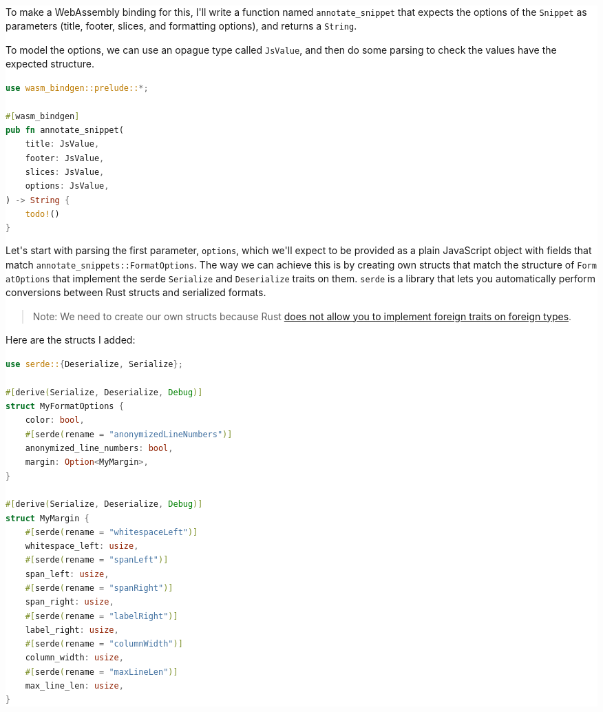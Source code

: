 To make a WebAssembly binding for this, I'll write a function named `annotate_snippet` that expects the options of the `Snippet` as parameters (title, footer, slices, and formatting options), and returns a `String`.

To model the options, we can use an opague type called `JsValue`, and then do some parsing to check the values have the expected structure.

```rust
use wasm_bindgen::prelude::*;

#[wasm_bindgen]
pub fn annotate_snippet(
    title: JsValue,
    footer: JsValue,
    slices: JsValue,
    options: JsValue,
) -> String {
    todo!()
}
```

Let's start with parsing the first parameter, `options`, which we'll expect to be provided as a plain JavaScript object with fields that match `annotate_snippets::FormatOptions`.
The way we can achieve this is by creating own structs that match the structure of `FormatOptions` that implement the serde `Serialize` and `Deserialize` traits on them.
`serde` is a library that lets you automatically perform conversions between Rust structs and serialized formats.

> Note: We need to create our own structs because Rust [does not allow you to implement foreign traits on foreign types](https://rust-lang.github.io/chalk/book/clauses/coherence.html).

Here are the structs I added:

```rust
use serde::{Deserialize, Serialize};

#[derive(Serialize, Deserialize, Debug)]
struct MyFormatOptions {
    color: bool,
    #[serde(rename = "anonymizedLineNumbers")]
    anonymized_line_numbers: bool,
    margin: Option<MyMargin>,
}

#[derive(Serialize, Deserialize, Debug)]
struct MyMargin {
    #[serde(rename = "whitespaceLeft")]
    whitespace_left: usize,
    #[serde(rename = "spanLeft")]
    span_left: usize,
    #[serde(rename = "spanRight")]
    span_right: usize,
    #[serde(rename = "labelRight")]
    label_right: usize,
    #[serde(rename = "columnWidth")]
    column_width: usize,
    #[serde(rename = "maxLineLen")]
    max_line_len: usize,
}
```


[npm]: https://www.npmjs.com/
[annotate-snippets]: https://crates.io/crates/annotate-snippets
[WebAssembly]: https://webassembly.org/
[Rust]: https://www.rust-lang.org/tools/install
[Node]: https://nodejs.org/en/download
[ES modules]: https://hacks.mozilla.org/2018/03/es-modules-a-cartoon-deep-dive/
[here]: https://rustwasm.github.io/wasm-bindgen/reference/types.html